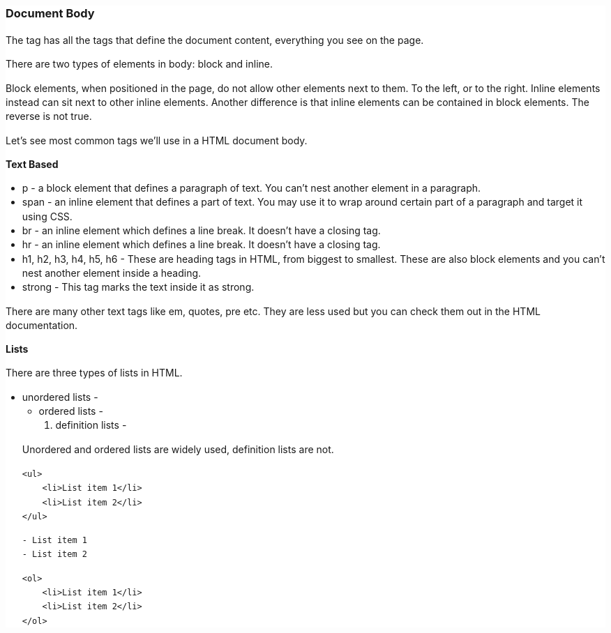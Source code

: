 
### Document Body

The <body> tag has all the tags that define the document content, everything you see on the page.

There are two types of elements in body: block and inline.

Block elements, when positioned in the page, do not allow other elements next to them. To the left, or to the right. Inline elements instead can sit next to other inline elements.
Another difference is that inline elements can be contained in block elements. The reverse is not true.
 
Let’s see most common tags we’ll use in a HTML document body.

**Text Based**

- p - a block element that defines a paragraph of text. You can’t nest another element in a paragraph.
- span - an inline element that defines a part of text. You may use it to wrap around certain part of a paragraph and target it using CSS.
- br - an inline element which defines a line break. It doesn’t have a closing tag.
- hr - an inline element which defines a line break. It doesn’t have a closing tag.
- h1, h2, h3, h4, h5, h6 - These are heading tags in HTML, from biggest to smallest. These are also block elements and you can’t nest another element inside a heading.
- strong - This tag marks the text inside it as strong. 

There are many other text tags like em, quotes, pre etc. They are less used but you can check them out in the HTML documentation.


**Lists**

There are three types of lists in HTML.
* unordered lists - <ul> 
* ordered lists - <ol>
* definition lists - <dl> 

Unordered and ordered lists are widely used, definition lists are not. 

```
<ul>
    <li>List item 1</li>
    <li>List item 2</li>
</ul>

```

	- List item 1
	- List item 2



```
<ol>
    <li>List item 1</li>
    <li>List item 2</li>
</ol>

```
